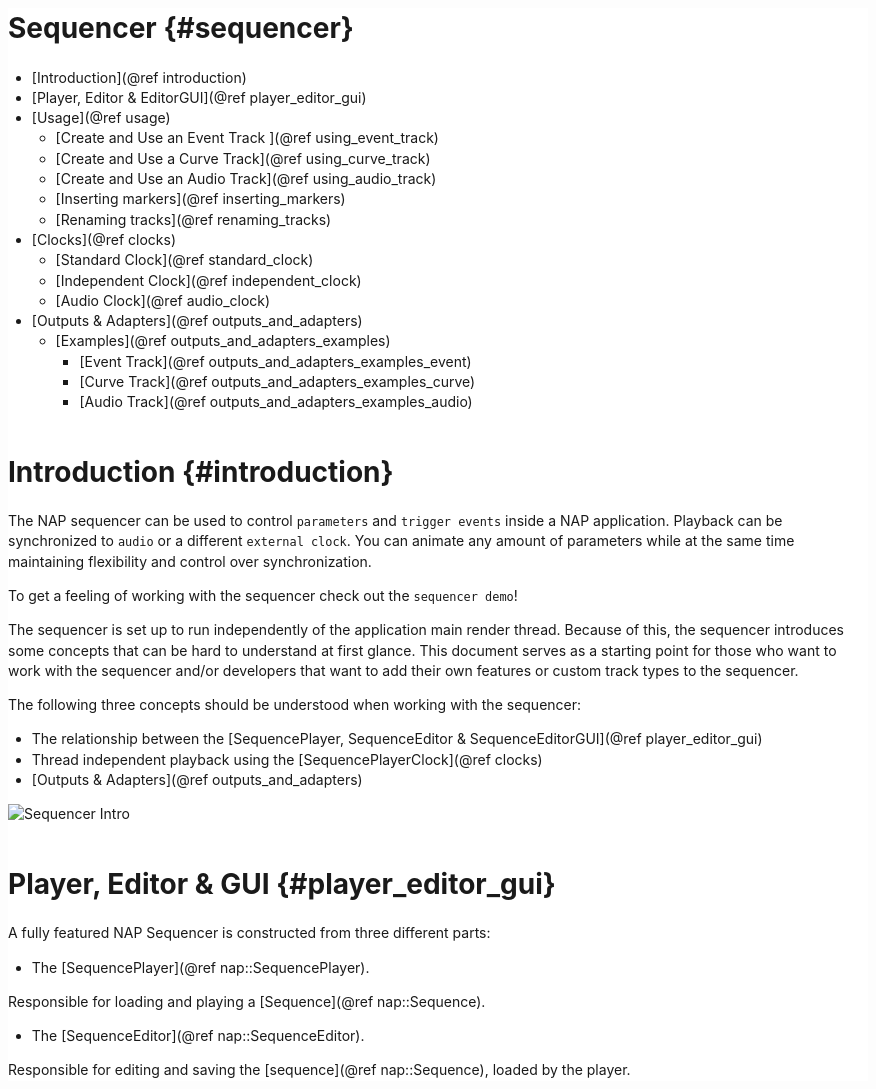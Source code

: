 Sequencer {#sequencer}
=======================
* [Introduction](@ref introduction)
* [Player, Editor & EditorGUI](@ref player_editor_gui)
* [Usage](@ref usage)
  * [Create and Use an Event Track ](@ref using_event_track)
  * [Create and Use a Curve Track](@ref using_curve_track)
  * [Create and Use an Audio Track](@ref using_audio_track)
  * [Inserting markers](@ref inserting_markers)
  * [Renaming tracks](@ref renaming_tracks)
* [Clocks](@ref clocks)
  * [Standard Clock](@ref standard_clock)
  * [Independent Clock](@ref independent_clock)
  * [Audio Clock](@ref audio_clock)
* [Outputs & Adapters](@ref outputs_and_adapters)
  * [Examples](@ref outputs_and_adapters_examples)
    * [Event Track](@ref outputs_and_adapters_examples_event)
    * [Curve Track](@ref outputs_and_adapters_examples_curve)
    * [Audio Track](@ref outputs_and_adapters_examples_audio)

# Introduction {#introduction}

The NAP sequencer can be used to control `parameters` and `trigger events` inside a NAP application. Playback can be synchronized to `audio` or a different `external clock`. You can animate any amount of parameters while at the same time maintaining flexibility and control over synchronization. 

To get a feeling of working with the sequencer check out the `sequencer demo`!

The sequencer is set up to run independently of the application main render thread. Because of this, the sequencer introduces some concepts that can be hard to understand at first glance. This document serves as a starting point for those who want to work with the sequencer and/or developers that want to add their own features or custom track types to the sequencer.

The following three concepts should be understood when working with the sequencer:
* The relationship between the [SequencePlayer, SequenceEditor & SequenceEditorGUI](@ref player_editor_gui)
* Thread independent playback using the [SequencePlayerClock](@ref clocks)
* [Outputs & Adapters](@ref outputs_and_adapters)

<img src="content/sequencer-intro.gif" alt="Sequencer Intro" style="width:100%;"/>

# Player, Editor & GUI {#player_editor_gui}

A fully featured NAP Sequencer is constructed from three different parts:

- The [SequencePlayer](@ref nap::SequencePlayer).

Responsible for loading and playing a [Sequence](@ref nap::Sequence).

- The [SequenceEditor](@ref nap::SequenceEditor). 

Responsible for editing and saving the [sequence](@ref nap::Sequence), loaded by the player.
